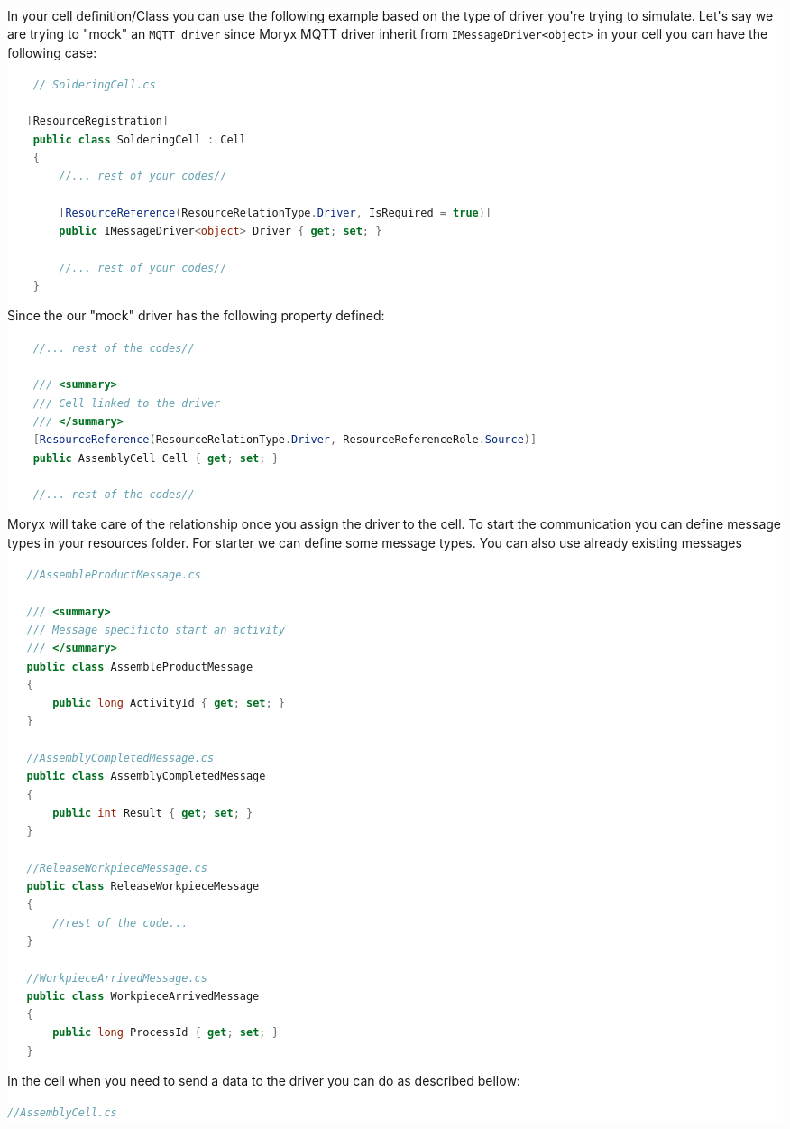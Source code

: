 In your cell definition/Class you can use the following example based on the type of driver you're trying to simulate. Let's say we are trying to "mock" an `MQTT driver` since Moryx MQTT driver inherit from `IMessageDriver<object>` in your cell you can have the following case:
```csharp
    // SolderingCell.cs
    
   [ResourceRegistration]
    public class SolderingCell : Cell
    {
        //... rest of your codes//

        [ResourceReference(ResourceRelationType.Driver, IsRequired = true)]
        public IMessageDriver<object> Driver { get; set; }

        //... rest of your codes//
    }
```

Since the our "mock" driver has the following property defined:
```csharp
    //... rest of the codes//

    /// <summary>
    /// Cell linked to the driver
    /// </summary>
    [ResourceReference(ResourceRelationType.Driver, ResourceReferenceRole.Source)]
    public AssemblyCell Cell { get; set; }

    //... rest of the codes//
```
Moryx will take care of the relationship once you assign the driver to the cell.
 To start the communication you can define message types in your resources folder. For starter we can define some message types. You can also use already existing messages
 ```csharp
    //AssembleProductMessage.cs

    /// <summary>
    /// Message specificto start an activity
    /// </summary>
    public class AssembleProductMessage
    {
        public long ActivityId { get; set; }
    }

    //AssemblyCompletedMessage.cs
    public class AssemblyCompletedMessage
    {
        public int Result { get; set; }
    }

    //ReleaseWorkpieceMessage.cs
    public class ReleaseWorkpieceMessage
    {
        //rest of the code...
    }

    //WorkpieceArrivedMessage.cs
    public class WorkpieceArrivedMessage
    {
        public long ProcessId { get; set; }
    }
 ```
 In the cell when you need to send a data to the driver you can do as described bellow:
 ```csharp
 //AssemblyCell.cs
 ```